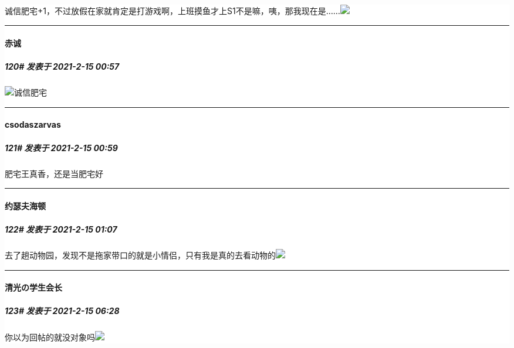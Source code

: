


诚信肥宅+1，不过放假在家就肯定是打游戏啊，上班摸鱼才上S1不是嘛，咦，那我现在是……<img src="https://static.saraba1st.com/image/smiley/face2017/001.png" referrerpolicy="no-referrer">







*****

####  赤诚  
##### 120#       发表于 2021-2-15 00:57



<img src="https://static.saraba1st.com/image/smiley/face2017/001.png" referrerpolicy="no-referrer">诚信肥宅







*****

####  csodaszarvas  
##### 121#       发表于 2021-2-15 00:59




肥宅王真香，还是当肥宅好







*****

####  约瑟夫海顿  
##### 122#       发表于 2021-2-15 01:07




去了趟动物园，发现不是拖家带口的就是小情侣，只有我是真的去看动物的<img src="https://static.saraba1st.com/image/smiley/face2017/001.png" referrerpolicy="no-referrer">







*****

####  清光の学生会长  
##### 123#       发表于 2021-2-15 06:28




你以为回帖的就没对象吗<img src="https://static.saraba1st.com/image/smiley/face2017/067.png" referrerpolicy="no-referrer">
